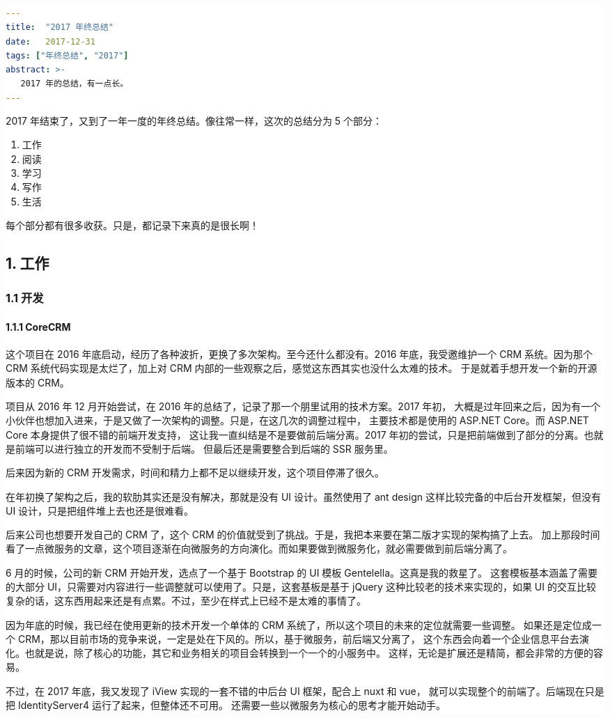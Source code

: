 ```yaml
---
title:  "2017 年终总结"
date:   2017-12-31
tags: ["年终总结", "2017"]
abstract: >-
   2017 年的总结，有一点长。
---
```


2017 年结束了，又到了一年一度的年终总结。像往常一样，这次的总结分为 5 个部分：

1. 工作
2. 阅读
3. 学习
4. 写作
5. 生活

每个部分都有很多收获。只是，都记录下来真的是很长啊！

## 1. 工作

### 1.1 开发

#### 1.1.1 CoreCRM

这个项目在 2016 年底启动，经历了各种波折，更换了多次架构。至今还什么都没有。2016 年底，我受邀维护一个
CRM 系统。因为那个 CRM 系统代码实现是太烂了，加上对 CRM 内部的一些观察之后，感觉这东西其实也没什么太难的技术。
于是就着手想开发一个新的开源版本的 CRM。

项目从 2016 年 12 月开始尝试，在 2016 年的总结了，记录了那一个朋里试用的技术方案。2017 年初，
大概是过年回来之后，因为有一个小伙伴也想加入进来，于是又做了一次架构的调整。只是，在这几次的调整过程中，
主要技术都是使用的 ASP.NET Core。而 ASP.NET Core 本身提供了很不错的前端开发支持，
这让我一直纠结是不是要做前后端分离。2017 年初的尝试，只是把前端做到了部分的分离。也就是前端可以进行独立的开发而不受制于后端。
但最后还是需要整合到后端的 SSR 服务里。

后来因为新的 CRM 开发需求，时间和精力上都不足以继续开发，这个项目停滞了很久。

在年初换了架构之后，我的软肋其实还是没有解决，那就是没有 UI 设计。虽然使用了 ant design
这样比较完备的中后台开发框架，但没有 UI 设计，只是把组件堆上去也还是很难看。

后来公司也想要开发自己的 CRM 了，这个 CRM 的价值就受到了挑战。于是，我把本来要在第二版才实现的架构搞了上去。
加上那段时间看了一点微服务的文章，这个项目逐渐在向微服务的方向演化。而如果要做到微服务化，就必需要做到前后端分离了。

6 月的时候，公司的新 CRM 开始开发，选点了一个基于 Bootstrap 的 UI 模板 Gentelella。这真是我的救星了。
这套模板基本涵盖了需要的大部分 UI，只需要对内容进行一些调整就可以使用了。只是，这套基板是基于 jQuery
这种比较老的技术来实现的，如果 UI 的交互比较复杂的话，这东西用起来还是有点累。不过，至少在样式上已经不是太难的事情了。

因为年底的时候，我已经在使用更新的技术开发一个单体的 CRM 系统了，所以这个项目的未来的定位就需要一些调整。
如果还是定位成一个 CRM，那以目前市场的竞争来说，一定是处在下风的。所以，基于微服务，前后端又分离了，
这个东西会向着一个企业信息平台去演化。也就是说，除了核心的功能，其它和业务相关的项目会转换到一个一个的小服务中。
这样，无论是扩展还是精简，都会非常的方便的容易。

不过，在 2017 年底，我又发现了 iView 实现的一套不错的中后台 UI 框架，配合上 nuxt 和 vue，
就可以实现整个的前端了。后端现在只是把 IdentityServer4 运行了起来，但整体还不可用。
还需要一些以微服务为核心的思考才能开始动手。
